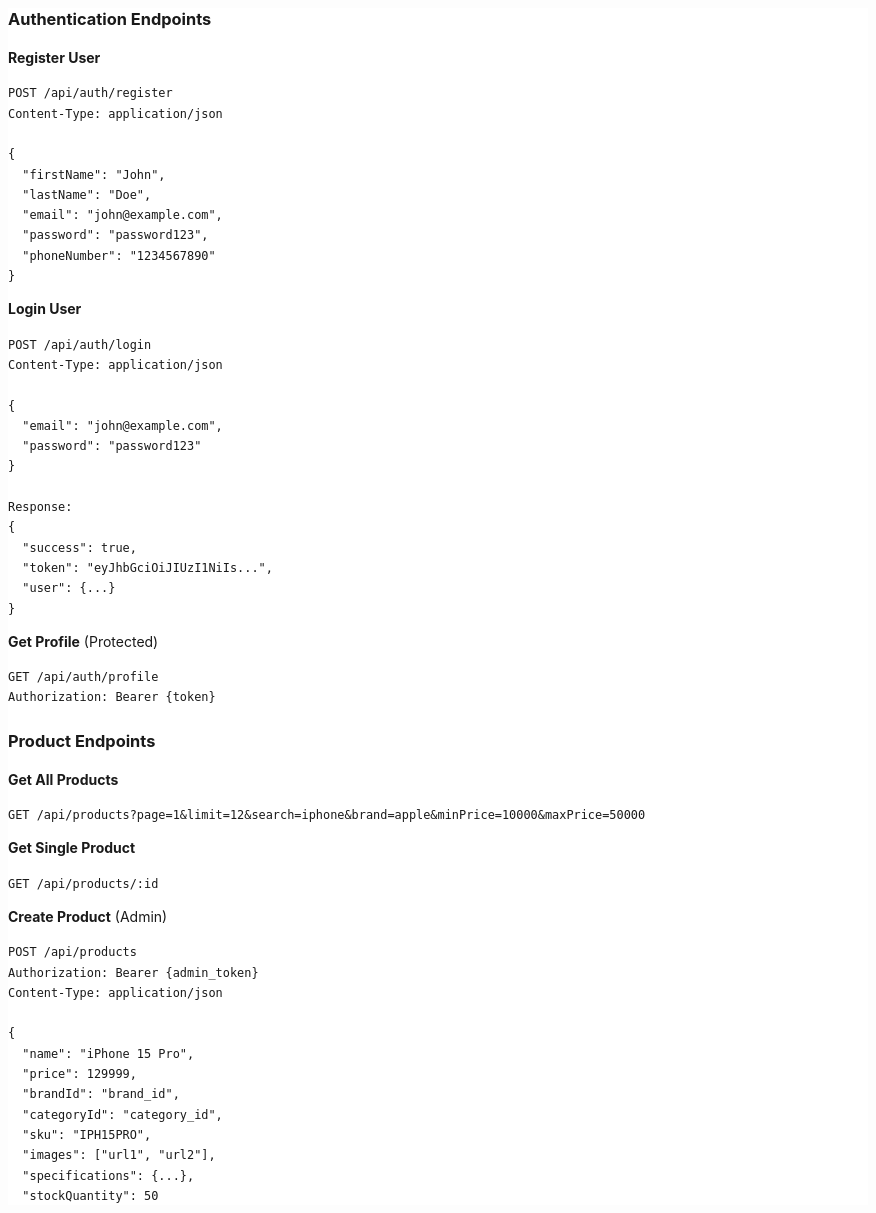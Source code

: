 ### Authentication Endpoints

**Register User**
```http
POST /api/auth/register
Content-Type: application/json

{
  "firstName": "John",
  "lastName": "Doe",
  "email": "john@example.com",
  "password": "password123",
  "phoneNumber": "1234567890"
}
```

**Login User**
```http
POST /api/auth/login
Content-Type: application/json

{
  "email": "john@example.com",
  "password": "password123"
}

Response:
{
  "success": true,
  "token": "eyJhbGciOiJIUzI1NiIs...",
  "user": {...}
}
```

**Get Profile** (Protected)
```http
GET /api/auth/profile
Authorization: Bearer {token}
```

### Product Endpoints

**Get All Products**
```http
GET /api/products?page=1&limit=12&search=iphone&brand=apple&minPrice=10000&maxPrice=50000
```

**Get Single Product**
```http
GET /api/products/:id
```

**Create Product** (Admin)
```http
POST /api/products
Authorization: Bearer {admin_token}
Content-Type: application/json

{
  "name": "iPhone 15 Pro",
  "price": 129999,
  "brandId": "brand_id",
  "categoryId": "category_id",
  "sku": "IPH15PRO",
  "images": ["url1", "url2"],
  "specifications": {...},
  "stockQuantity": 50
```
